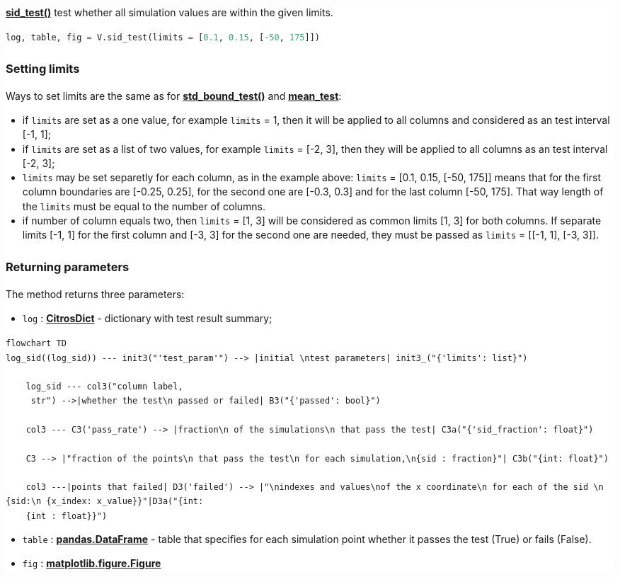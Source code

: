 [**sid_test()**](documentation/validation.md#method-sid_test-citros_data_analysisvalidationvalidationsid_test) test whether all simulation values are within the given limits.

```python
log, table, fig = V.sid_test(limits = [0.1, 0.15, [-50, 175]])
```

### Setting limits

Ways to set limits are the same as for [**std_bound_test()**](#standard-deviation-boundary-test) and [**mean_test**](#mean-value-test):
  
  - if `limits` are set as a one value, for example `limits` = 1, then it will be applied to all columns and considered as an test interval [-1, 1];
  - if `limits` are set as a list of two values, for example `limits` = [-2, 3], then they will be applied to all columns as an test interval [-2, 3];
  - `limits` may be set separetly for each column, as in the example above: `limits` = [0.1, 0.15, [-50, 175]] means that for the first column boundaries are [-0.25, 0.25], for the second one are [-0.3, 0.3] and for the last column [-50, 175]. That way length of the `limits` must be equal to the number of columns.
  - if number of column equals two, then `limits` = [1, 3] will be considered as common limits [1, 3] for both columns. If separate limits [-1, 1] for the first column and [-3, 3] for the second one are needed, they must be passed as `limits` = [[-1, 1],  [-3, 3]].

### Returning parameters

The method returns three parameters: 
- `log` : [**CitrosDict**](documentation/data_access.md#class-citrosdict-citros_data_analysisdata_accesscitrosdict) - dictionary with test result summary;

```mermaid
flowchart TD
log_sid((log_sid)) --- init3("'test_param'") --> |initial \ntest parameters| init3_("{'limits': list}")
    
    log_sid --- col3("column label,
     str") -->|whether the test\n passed or failed| B3("{'passed': bool}")
 
    col3 --- C3('pass_rate') --> |fraction\n of the simulations\n that pass the test| C3a("{'sid_fraction': float}")

    C3 --> |"fraction of the points\n that pass the test\n for each simulation,\n{sid : fraction}"| C3b("{int: float}")

    col3 ---|points that failed| D3('failed') --> |"\nindexes and values\nof the x coordinate\n for each of the sid \n {sid:\n {x_index: x_value}}"|D3a("{int: 
    {int : float}}")
```

- `table` : [**pandas.DataFrame**](https://pandas.pydata.org/docs/reference/api/pandas.DataFrame.html) - table that specifies for each simulation point whether it passes the test (True) or fails (False).

- `fig` : [**matplotlib.figure.Figure**](https://matplotlib.org/stable/api/figure_api.html#matplotlib.figure.Figure)
